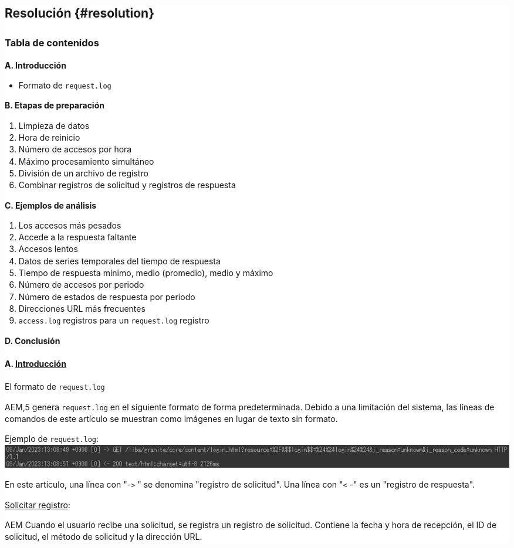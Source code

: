 

## Resolución {#resolution}


### Tabla de contenidos

<b>A. Introducción</b>

- Formato de `request.log`


<b>B. Etapas de preparación</b>

1. Limpieza de datos
2. Hora de reinicio
3. Número de accesos por hora
4. Máximo procesamiento simultáneo
5. División de un archivo de registro
6. Combinar registros de solicitud y registros de respuesta


<b>C. Ejemplos de análisis</b>

1. Los accesos más pesados
2. Accede a la respuesta faltante
3. Accesos lentos
4. Datos de series temporales del tiempo de respuesta
5. Tiempo de respuesta mínimo, medio (promedio), medio y máximo
6. Número de accesos por periodo
7. Número de estados de respuesta por periodo
8. Direcciones URL más frecuentes
9. `access.log` registros para un `request.log` registro


<b>D. Conclusión</b>

#### <b>A. <u>Introducción</u></b>

El formato de `request.log`

AEM,5 genera `request.log` en el siguiente formato de forma predeterminada. Debido a una limitación del sistema, las líneas de comandos de este artículo se muestran como imágenes en lugar de texto sin formato.

Ejemplo de `request.log`:
![](assets/e51bfd97-dd9b-ed11-aad1-6045bd006793.png)



En este artículo, una línea con &quot;-`>` &quot; se denomina &quot;registro de solicitud&quot;. Una línea con &quot;`<` -&quot; es un &quot;registro de respuesta&quot;.

<u>Solicitar registro</u>:

AEM Cuando el usuario recibe una solicitud, se registra un registro de solicitud. Contiene la fecha y hora de recepción, el ID de solicitud, el método de solicitud y la dirección URL.
